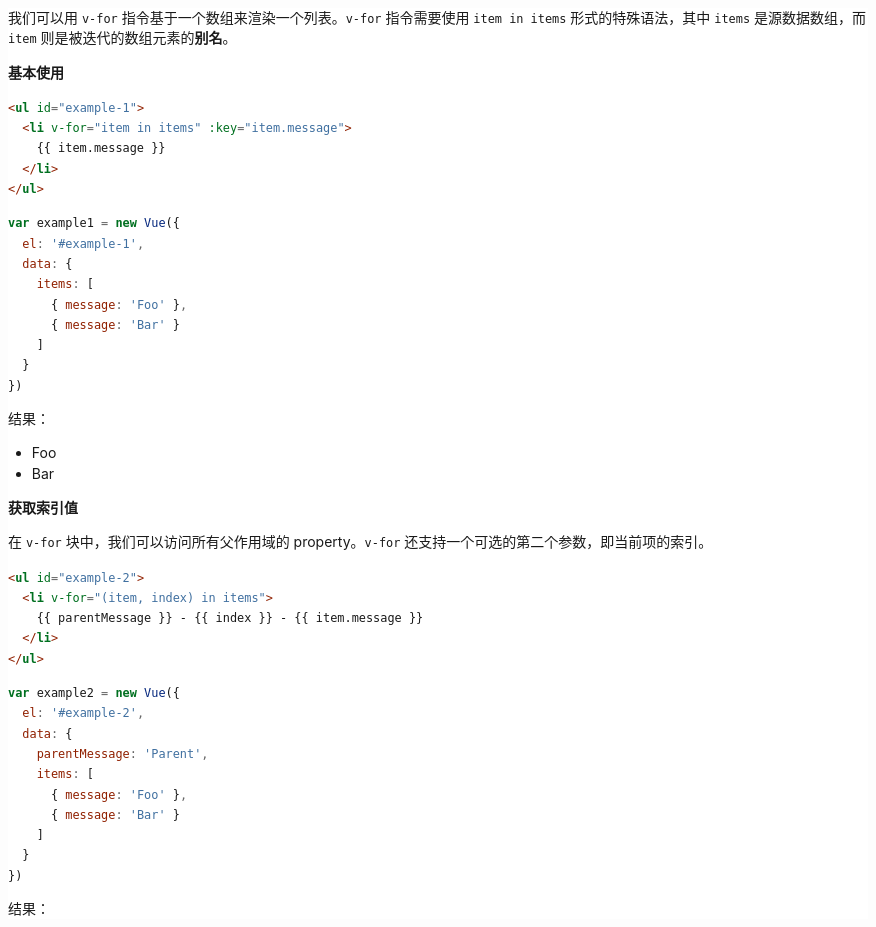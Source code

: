 我们可以用 `v-for` 指令基于一个数组来渲染一个列表。`v-for` 指令需要使用 `item in items` 形式的特殊语法，其中 `items` 是源数据数组，而 `item` 则是被迭代的数组元素的**别名**。

**基本使用**

```html
<ul id="example-1">
  <li v-for="item in items" :key="item.message">
    {{ item.message }}
  </li>
</ul>
```

```js
var example1 = new Vue({
  el: '#example-1',
  data: {
    items: [
      { message: 'Foo' },
      { message: 'Bar' }
    ]
  }
})
```

结果：

- Foo
- Bar



**获取索引值**

在 `v-for` 块中，我们可以访问所有父作用域的 property。`v-for` 还支持一个可选的第二个参数，即当前项的索引。

```html
<ul id="example-2">
  <li v-for="(item, index) in items">
    {{ parentMessage }} - {{ index }} - {{ item.message }}
  </li>
</ul>
```

```js
var example2 = new Vue({
  el: '#example-2',
  data: {
    parentMessage: 'Parent',
    items: [
      { message: 'Foo' },
      { message: 'Bar' }
    ]
  }
})
```

结果：
